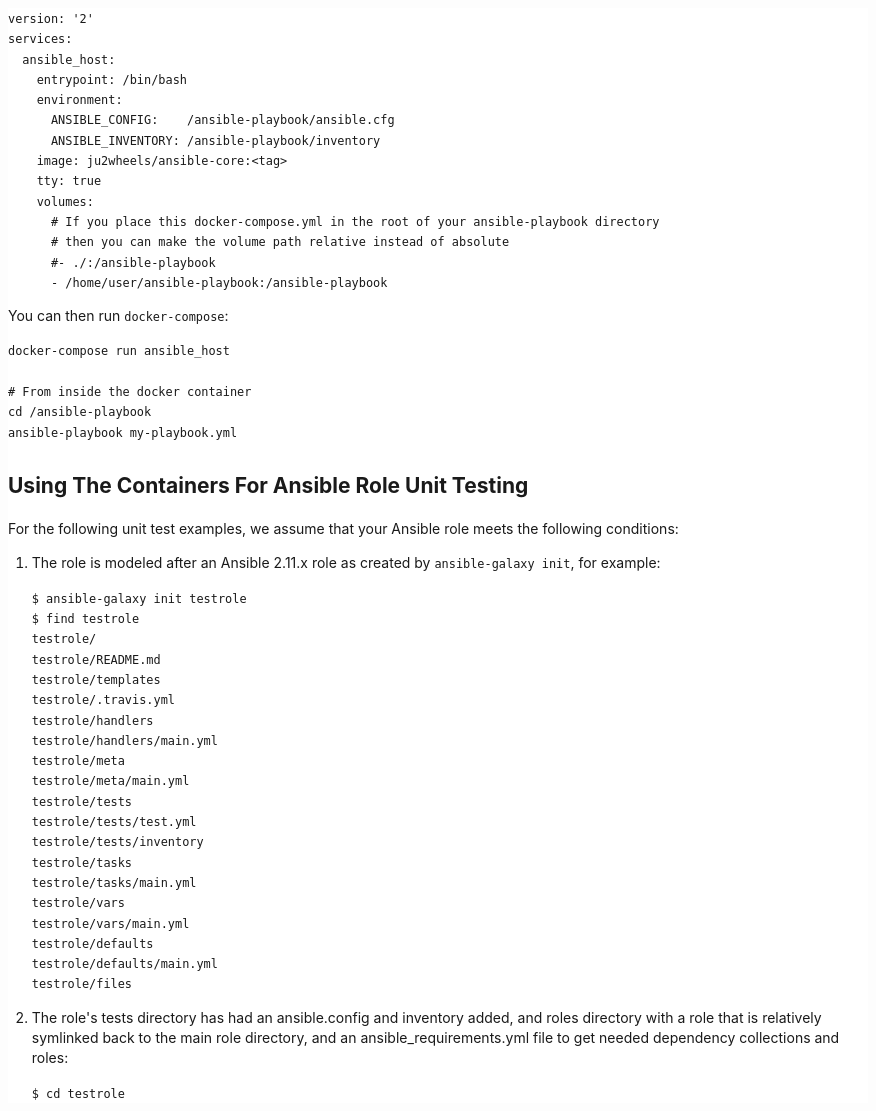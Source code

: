 ```
version: '2'
services:
  ansible_host:
    entrypoint: /bin/bash
    environment:
      ANSIBLE_CONFIG:    /ansible-playbook/ansible.cfg
      ANSIBLE_INVENTORY: /ansible-playbook/inventory
    image: ju2wheels/ansible-core:<tag>
    tty: true
    volumes:
      # If you place this docker-compose.yml in the root of your ansible-playbook directory
      # then you can make the volume path relative instead of absolute
      #- ./:/ansible-playbook
      - /home/user/ansible-playbook:/ansible-playbook
```

You can then run `docker-compose`:

```
docker-compose run ansible_host

# From inside the docker container
cd /ansible-playbook
ansible-playbook my-playbook.yml
```

## Using The Containers For Ansible Role Unit Testing

For the following unit test examples, we assume that your Ansible role meets the following conditions:

1. The role is modeled after an Ansible 2.11.x role as created by `ansible-galaxy init`, for example:
    ```
    $ ansible-galaxy init testrole
    $ find testrole
    testrole/
    testrole/README.md
    testrole/templates
    testrole/.travis.yml
    testrole/handlers
    testrole/handlers/main.yml
    testrole/meta
    testrole/meta/main.yml
    testrole/tests
    testrole/tests/test.yml
    testrole/tests/inventory
    testrole/tasks
    testrole/tasks/main.yml
    testrole/vars
    testrole/vars/main.yml
    testrole/defaults
    testrole/defaults/main.yml
    testrole/files
    ```
2. The role's tests directory has had an ansible.config and inventory added, and roles directory with a role that is relatively symlinked back to the main role directory,
   and an ansible_requirements.yml file to get needed dependency collections and roles:
    ```
    $ cd testrole
